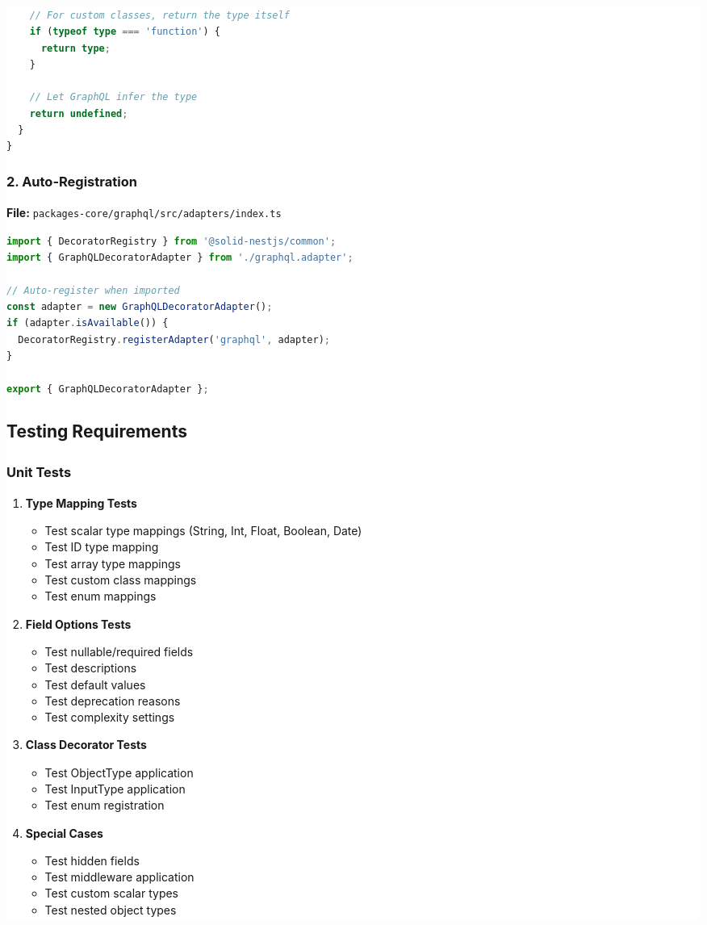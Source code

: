 ```typescript
    // For custom classes, return the type itself
    if (typeof type === 'function') {
      return type;
    }
    
    // Let GraphQL infer the type
    return undefined;
  }
}
```

### 2. Auto-Registration

**File:** `packages-core/graphql/src/adapters/index.ts`

```typescript
import { DecoratorRegistry } from '@solid-nestjs/common';
import { GraphQLDecoratorAdapter } from './graphql.adapter';

// Auto-register when imported
const adapter = new GraphQLDecoratorAdapter();
if (adapter.isAvailable()) {
  DecoratorRegistry.registerAdapter('graphql', adapter);
}

export { GraphQLDecoratorAdapter };
```

## Testing Requirements

### Unit Tests

1. **Type Mapping Tests**
   - Test scalar type mappings (String, Int, Float, Boolean, Date)
   - Test ID type mapping
   - Test array type mappings
   - Test custom class mappings
   - Test enum mappings

2. **Field Options Tests**
   - Test nullable/required fields
   - Test descriptions
   - Test default values
   - Test deprecation reasons
   - Test complexity settings

3. **Class Decorator Tests**
   - Test ObjectType application
   - Test InputType application
   - Test enum registration

4. **Special Cases**
   - Test hidden fields
   - Test middleware application
   - Test custom scalar types
   - Test nested object types
